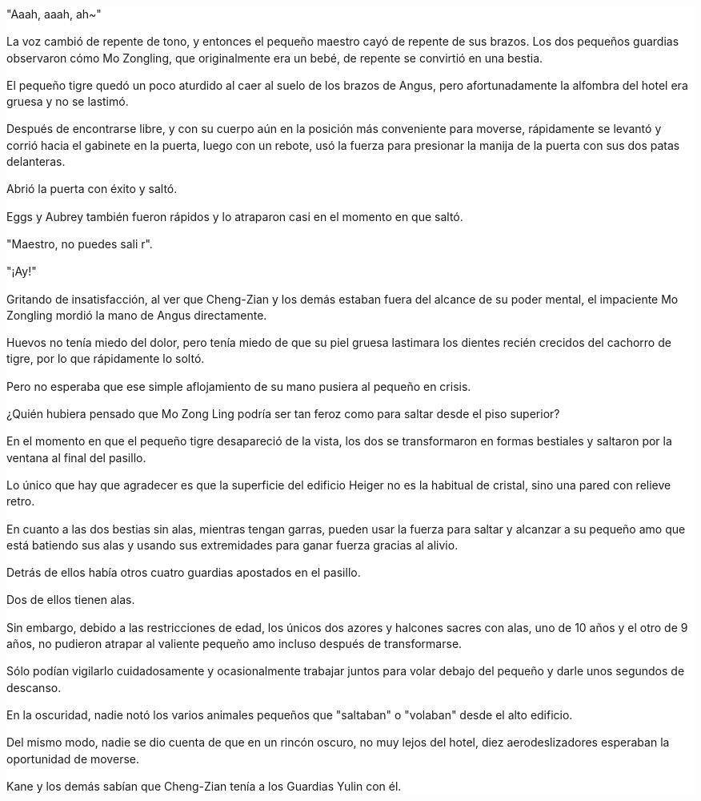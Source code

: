 "Aaah, aaah, ah~"

La voz cambió de repente de tono, y entonces el pequeño maestro cayó de repente de sus brazos. Los dos pequeños guardias observaron cómo Mo Zongling, que originalmente era un bebé, de repente se convirtió en una bestia.

El pequeño tigre quedó un poco aturdido al caer al suelo de los brazos de Angus, pero afortunadamente la alfombra del hotel era gruesa y no se lastimó.

Después de encontrarse libre, y con su cuerpo aún en la posición más conveniente para moverse, rápidamente se levantó y corrió hacia el gabinete en la puerta, luego con un rebote, usó la fuerza para presionar la manija de la puerta con sus dos patas delanteras.

Abrió la puerta con éxito y saltó.

Eggs y Aubrey también fueron rápidos y lo atraparon casi en el momento en que saltó.

"Maestro, no puedes sali r".

"¡Ay!"

Gritando de insatisfacción, al ver que Cheng-Zian y los demás estaban fuera del alcance de su poder mental, el impaciente Mo Zongling mordió la mano de Angus directamente.

Huevos no tenía miedo del dolor, pero tenía miedo de que su piel gruesa lastimara los dientes recién crecidos del cachorro de tigre, por lo que rápidamente lo soltó.

Pero no esperaba que ese simple aflojamiento de su mano pusiera al pequeño en crisis.

¿Quién hubiera pensado que Mo Zong Ling podría ser tan feroz como para saltar desde el piso superior?

En el momento en que el pequeño tigre desapareció de la vista, los dos se transformaron en formas bestiales y saltaron por la ventana al final del pasillo.

Lo único que hay que agradecer es que la superficie del edificio Heiger no es la habitual de cristal, sino una pared con relieve retro.

En cuanto a las dos bestias sin alas, mientras tengan garras, pueden usar la fuerza para saltar y alcanzar a su pequeño amo que está batiendo sus alas y usando sus extremidades para ganar fuerza gracias al alivio.

Detrás de ellos había otros cuatro guardias apostados en el pasillo.

Dos de ellos tienen alas.

Sin embargo, debido a las restricciones de edad, los únicos dos azores y halcones sacres con alas, uno de 10 años y el otro de 9 años, no pudieron atrapar al valiente pequeño amo incluso después de transformarse.

Sólo podían vigilarlo cuidadosamente y ocasionalmente trabajar juntos para volar debajo del pequeño y darle unos segundos de descanso.

En la oscuridad, nadie notó los varios animales pequeños que "saltaban" o "volaban" desde el alto edificio.

Del mismo modo, nadie se dio cuenta de que en un rincón oscuro, no muy lejos del hotel, diez aerodeslizadores esperaban la oportunidad de moverse.

Kane y los demás sabían que Cheng-Zian tenía a los Guardias Yulin con él.
